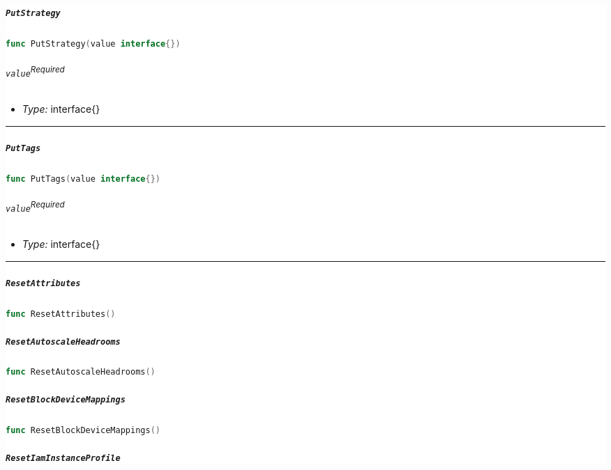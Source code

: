 
##### `PutStrategy` <a name="PutStrategy" id="@cdktf/provider-spotinst.oceanEcsLaunchSpec.OceanEcsLaunchSpec.putStrategy"></a>

```go
func PutStrategy(value interface{})
```

###### `value`<sup>Required</sup> <a name="value" id="@cdktf/provider-spotinst.oceanEcsLaunchSpec.OceanEcsLaunchSpec.putStrategy.parameter.value"></a>

- *Type:* interface{}

---

##### `PutTags` <a name="PutTags" id="@cdktf/provider-spotinst.oceanEcsLaunchSpec.OceanEcsLaunchSpec.putTags"></a>

```go
func PutTags(value interface{})
```

###### `value`<sup>Required</sup> <a name="value" id="@cdktf/provider-spotinst.oceanEcsLaunchSpec.OceanEcsLaunchSpec.putTags.parameter.value"></a>

- *Type:* interface{}

---

##### `ResetAttributes` <a name="ResetAttributes" id="@cdktf/provider-spotinst.oceanEcsLaunchSpec.OceanEcsLaunchSpec.resetAttributes"></a>

```go
func ResetAttributes()
```

##### `ResetAutoscaleHeadrooms` <a name="ResetAutoscaleHeadrooms" id="@cdktf/provider-spotinst.oceanEcsLaunchSpec.OceanEcsLaunchSpec.resetAutoscaleHeadrooms"></a>

```go
func ResetAutoscaleHeadrooms()
```

##### `ResetBlockDeviceMappings` <a name="ResetBlockDeviceMappings" id="@cdktf/provider-spotinst.oceanEcsLaunchSpec.OceanEcsLaunchSpec.resetBlockDeviceMappings"></a>

```go
func ResetBlockDeviceMappings()
```

##### `ResetIamInstanceProfile` <a name="ResetIamInstanceProfile" id="@cdktf/provider-spotinst.oceanEcsLaunchSpec.OceanEcsLaunchSpec.resetIamInstanceProfile"></a>
